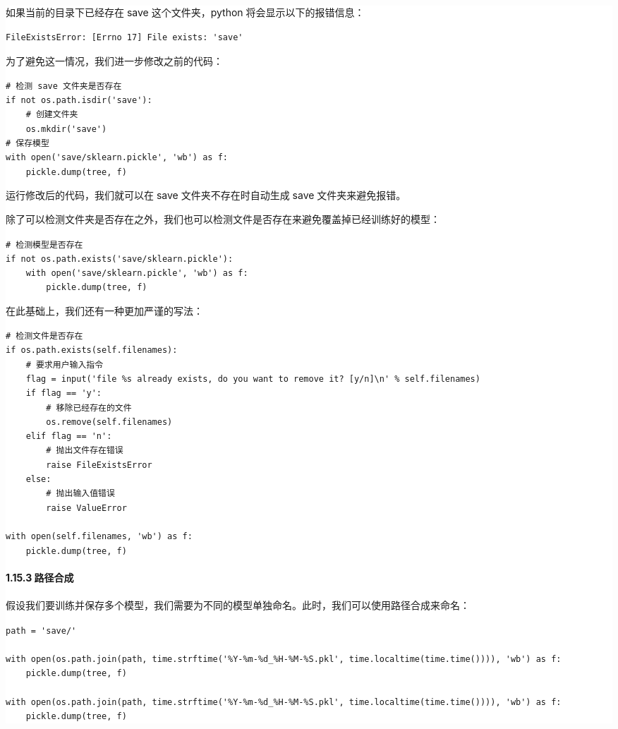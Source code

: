 如果当前的目录下已经存在 save 这个文件夹，python 将会显示以下的报错信息：

```
FileExistsError: [Errno 17] File exists: 'save'
```

为了避免这一情况，我们进一步修改之前的代码：

```
# 检测 save 文件夹是否存在
if not os.path.isdir('save'):
    # 创建文件夹
    os.mkdir('save')
# 保存模型
with open('save/sklearn.pickle', 'wb') as f:
    pickle.dump(tree, f)
```

运行修改后的代码，我们就可以在 save 文件夹不存在时自动生成 save 文件夹来避免报错。

除了可以检测文件夹是否存在之外，我们也可以检测文件是否存在来避免覆盖掉已经训练好的模型：

```
# 检测模型是否存在
if not os.path.exists('save/sklearn.pickle'):
    with open('save/sklearn.pickle', 'wb') as f:
        pickle.dump(tree, f)
```

在此基础上，我们还有一种更加严谨的写法：

```
# 检测文件是否存在
if os.path.exists(self.filenames):
    # 要求用户输入指令
    flag = input('file %s already exists, do you want to remove it? [y/n]\n' % self.filenames)
    if flag == 'y':
        # 移除已经存在的文件
        os.remove(self.filenames)
    elif flag == 'n':
        # 抛出文件存在错误
        raise FileExistsError
    else:
        # 抛出输入值错误
        raise ValueError

with open(self.filenames, 'wb') as f:
    pickle.dump(tree, f)
```

#### 1.15.3 路径合成

假设我们要训练并保存多个模型，我们需要为不同的模型单独命名。此时，我们可以使用路径合成来命名：

```
path = 'save/'

with open(os.path.join(path, time.strftime('%Y-%m-%d_%H-%M-%S.pkl', time.localtime(time.time()))), 'wb') as f:
    pickle.dump(tree, f)

with open(os.path.join(path, time.strftime('%Y-%m-%d_%H-%M-%S.pkl', time.localtime(time.time()))), 'wb') as f:
    pickle.dump(tree, f)
```
